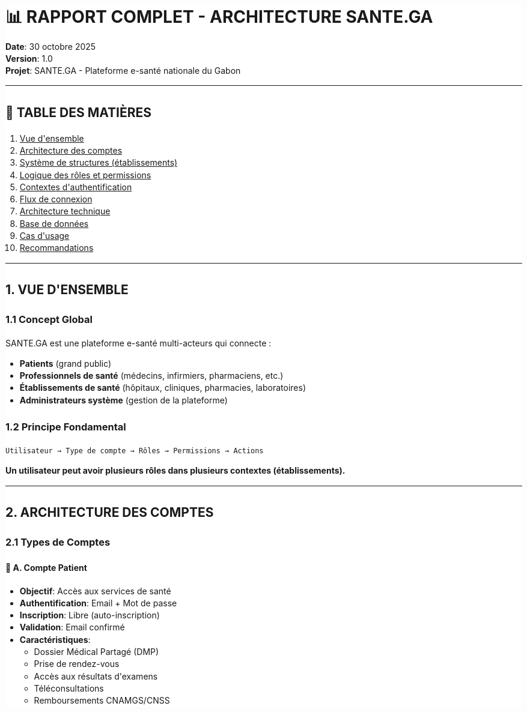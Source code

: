 # 📊 RAPPORT COMPLET - ARCHITECTURE SANTE.GA

**Date**: 30 octobre 2025  
**Version**: 1.0  
**Projet**: SANTE.GA - Plateforme e-santé nationale du Gabon

---

## 📑 TABLE DES MATIÈRES

1. [Vue d'ensemble](#1-vue-densemble)
2. [Architecture des comptes](#2-architecture-des-comptes)
3. [Système de structures (établissements)](#3-système-de-structures-établissements)
4. [Logique des rôles et permissions](#4-logique-des-rôles-et-permissions)
5. [Contextes d'authentification](#5-contextes-dauthentification)
6. [Flux de connexion](#6-flux-de-connexion)
7. [Architecture technique](#7-architecture-technique)
8. [Base de données](#8-base-de-données)
9. [Cas d'usage](#9-cas-dusage)
10. [Recommandations](#10-recommandations)

---

## 1. VUE D'ENSEMBLE

### 1.1 Concept Global

SANTE.GA est une plateforme e-santé multi-acteurs qui connecte :
- **Patients** (grand public)
- **Professionnels de santé** (médecins, infirmiers, pharmaciens, etc.)
- **Établissements de santé** (hôpitaux, cliniques, pharmacies, laboratoires)
- **Administrateurs système** (gestion de la plateforme)

### 1.2 Principe Fondamental

```
Utilisateur → Type de compte → Rôles → Permissions → Actions
```

**Un utilisateur peut avoir plusieurs rôles dans plusieurs contextes (établissements).**

---

## 2. ARCHITECTURE DES COMPTES

### 2.1 Types de Comptes

#### 🏥 **A. Compte Patient**
- **Objectif**: Accès aux services de santé
- **Authentification**: Email + Mot de passe
- **Inscription**: Libre (auto-inscription)
- **Validation**: Email confirmé
- **Caractéristiques**:
  - Dossier Médical Partagé (DMP)
  - Prise de rendez-vous
  - Accès aux résultats d'examens
  - Téléconsultations
  - Remboursements CNAMGS/CNSS
